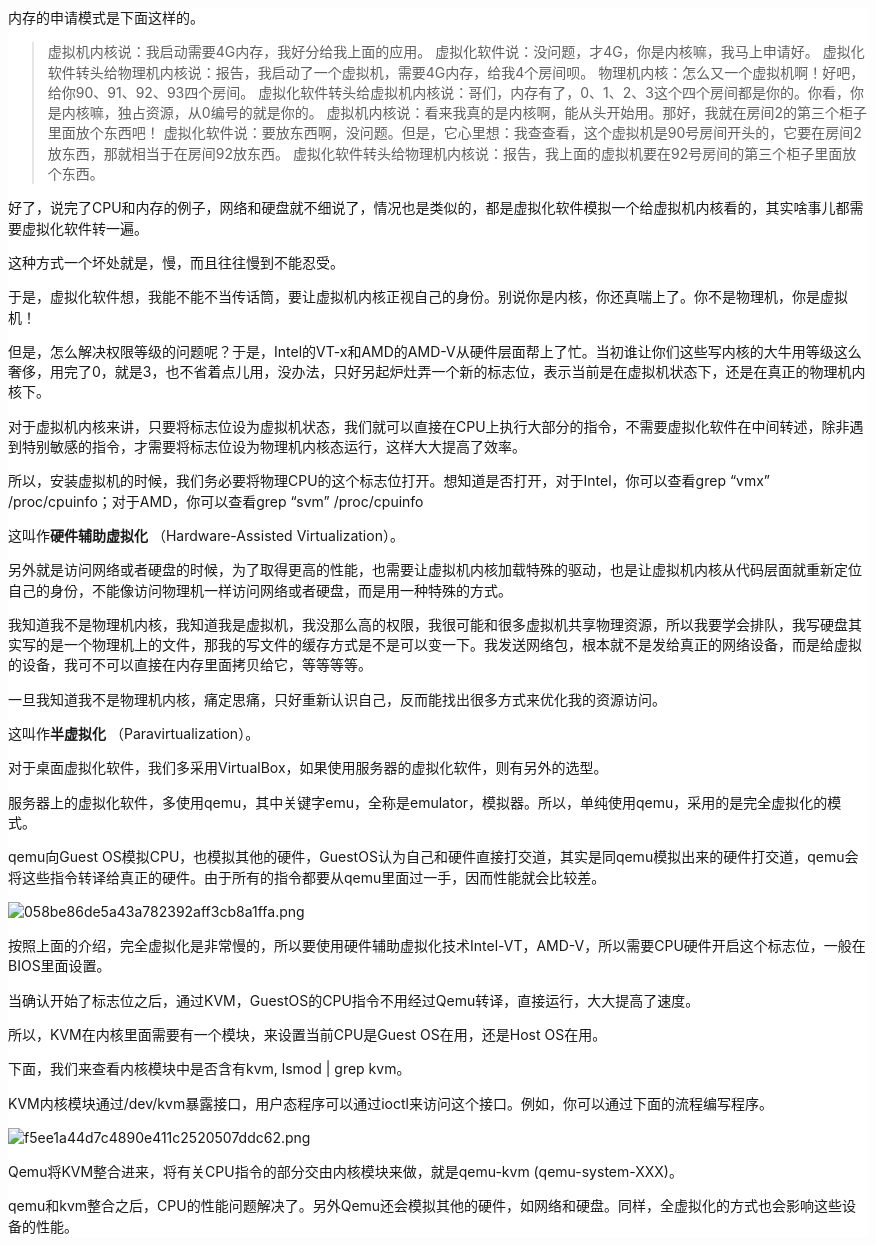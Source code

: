 内存的申请模式是下面这样的。

> 虚拟机内核说：我启动需要4G内存，我好分给我上面的应用。
> 虚拟化软件说：没问题，才4G，你是内核嘛，我马上申请好。
> 虚拟化软件转头给物理机内核说：报告，我启动了一个虚拟机，需要4G内存，给我4个房间呗。
> 物理机内核：怎么又一个虚拟机啊！好吧，给你90、91、92、93四个房间。
> 虚拟化软件转头给虚拟机内核说：哥们，内存有了，0、1、2、3这个四个房间都是你的。你看，你是内核嘛，独占资源，从0编号的就是你的。
> 虚拟机内核说：看来我真的是内核啊，能从头开始用。那好，我就在房间2的第三个柜子里面放个东西吧！
> 虚拟化软件说：要放东西啊，没问题。但是，它心里想：我查查看，这个虚拟机是90号房间开头的，它要在房间2放东西，那就相当于在房间92放东西。
> 虚拟化软件转头给物理机内核说：报告，我上面的虚拟机要在92号房间的第三个柜子里面放个东西。

好了，说完了CPU和内存的例子，网络和硬盘就不细说了，情况也是类似的，都是虚拟化软件模拟一个给虚拟机内核看的，其实啥事儿都需要虚拟化软件转一遍。

这种方式一个坏处就是，慢，而且往往慢到不能忍受。

于是，虚拟化软件想，我能不能不当传话筒，要让虚拟机内核正视自己的身份。别说你是内核，你还真喘上了。你不是物理机，你是虚拟机！

但是，怎么解决权限等级的问题呢？于是，Intel的VT-x和AMD的AMD-V从硬件层面帮上了忙。当初谁让你们这些写内核的大牛用等级这么奢侈，用完了0，就是3，也不省着点儿用，没办法，只好另起炉灶弄一个新的标志位，表示当前是在虚拟机状态下，还是在真正的物理机内核下。

对于虚拟机内核来讲，只要将标志位设为虚拟机状态，我们就可以直接在CPU上执行大部分的指令，不需要虚拟化软件在中间转述，除非遇到特别敏感的指令，才需要将标志位设为物理机内核态运行，这样大大提高了效率。

所以，安装虚拟机的时候，我们务必要将物理CPU的这个标志位打开。想知道是否打开，对于Intel，你可以查看grep “vmx” /proc/cpuinfo；对于AMD，你可以查看grep “svm” /proc/cpuinfo

这叫作**硬件辅助虚拟化** （Hardware-Assisted Virtualization）。

另外就是访问网络或者硬盘的时候，为了取得更高的性能，也需要让虚拟机内核加载特殊的驱动，也是让虚拟机内核从代码层面就重新定位自己的身份，不能像访问物理机一样访问网络或者硬盘，而是用一种特殊的方式。

我知道我不是物理机内核，我知道我是虚拟机，我没那么高的权限，我很可能和很多虚拟机共享物理资源，所以我要学会排队，我写硬盘其实写的是一个物理机上的文件，那我的写文件的缓存方式是不是可以变一下。我发送网络包，根本就不是发给真正的网络设备，而是给虚拟的设备，我可不可以直接在内存里面拷贝给它，等等等等。

一旦我知道我不是物理机内核，痛定思痛，只好重新认识自己，反而能找出很多方式来优化我的资源访问。

这叫作**半虚拟化** （Paravirtualization）。

对于桌面虚拟化软件，我们多采用VirtualBox，如果使用服务器的虚拟化软件，则有另外的选型。

服务器上的虚拟化软件，多使用qemu，其中关键字emu，全称是emulator，模拟器。所以，单纯使用qemu，采用的是完全虚拟化的模式。

qemu向Guest OS模拟CPU，也模拟其他的硬件，GuestOS认为自己和硬件直接打交道，其实是同qemu模拟出来的硬件打交道，qemu会将这些指令转译给真正的硬件。由于所有的指令都要从qemu里面过一手，因而性能就会比较差。

![058be86de5a43a782392aff3cb8a1ffa.png][]

按照上面的介绍，完全虚拟化是非常慢的，所以要使用硬件辅助虚拟化技术Intel-VT，AMD-V，所以需要CPU硬件开启这个标志位，一般在BIOS里面设置。

当确认开始了标志位之后，通过KVM，GuestOS的CPU指令不用经过Qemu转译，直接运行，大大提高了速度。

所以，KVM在内核里面需要有一个模块，来设置当前CPU是Guest OS在用，还是Host OS在用。

下面，我们来查看内核模块中是否含有kvm, lsmod | grep kvm。

KVM内核模块通过/dev/kvm暴露接口，用户态程序可以通过ioctl来访问这个接口。例如，你可以通过下面的流程编写程序。

![f5ee1a44d7c4890e411c2520507ddc62.png][]

Qemu将KVM整合进来，将有关CPU指令的部分交由内核模块来做，就是qemu-kvm (qemu-system-XXX)。

qemu和kvm整合之后，CPU的性能问题解决了。另外Qemu还会模拟其他的硬件，如网络和硬盘。同样，全虚拟化的方式也会影响这些设备的性能。


[058be86de5a43a782392aff3cb8a1ffa.png]: https://static001.geekbang.org/resource/image/05/fa/058be86de5a43a782392aff3cb8a1ffa.png
[f5ee1a44d7c4890e411c2520507ddc62.png]: https://static001.geekbang.org/resource/image/f5/62/f5ee1a44d7c4890e411c2520507ddc62.png
[f748fd6b6b84fa90a1044a92443c3522.png]: https://static001.geekbang.org/resource/image/f7/22/f748fd6b6b84fa90a1044a92443c3522.png
[93d2df627d6dfb09cf1c13fee16629a8.png]: https://static001.geekbang.org/resource/image/93/a8/93d2df627d6dfb09cf1c13fee16629a8.png
[db13672936d08b2c2c28115f16937876.png]: https://static001.geekbang.org/resource/image/db/76/db13672936d08b2c2c28115f16937876.png
[136d17009a7481cbd472036e4ee83ddd.png]: https://static001.geekbang.org/resource/image/13/dd/136d17009a7481cbd472036e4ee83ddd.png
[c201a260cb24b2f39d6ba0ac7b548a66.png]: https://static001.geekbang.org/resource/image/c2/66/c201a260cb24b2f39d6ba0ac7b548a66.png
[9ed4e7712a6fe9f43dae5d1c1ecb9e6d.png]: https://static001.geekbang.org/resource/image/9e/6d/9ed4e7712a6fe9f43dae5d1c1ecb9e6d.png
[ubuntu-xxx-server-amd64.iso]: http://ubuntu-xxx-server-amd64.iso
[091d934004d10550a87b4d635546d5b0.png]: https://static001.geekbang.org/resource/image/09/b0/091d934004d10550a87b4d635546d5b0.png
[6d8733d73192bd1b114df03f01c6275b.png]: https://static001.geekbang.org/resource/image/6d/5b/6d8733d73192bd1b114df03f01c6275b.png
[6afde27eb9bf29b566c47bf60fd56f1e.png]: https://static001.geekbang.org/resource/image/6a/1e/6afde27eb9bf29b566c47bf60fd56f1e.png
[2b49867c473162d4706553e8cbb5f247.png]: https://static001.geekbang.org/resource/image/2b/47/2b49867c473162d4706553e8cbb5f247.png
[7899a96aaa0b91c165f867d3ec42e947.png]: https://static001.geekbang.org/resource/image/78/47/7899a96aaa0b91c165f867d3ec42e947.png
[da83bb01b7ed63ac0062b5cc835099a7.png]: https://static001.geekbang.org/resource/image/da/a7/da83bb01b7ed63ac0062b5cc835099a7.png
[8e471a287e0181f1b7af56b60b84adc6.png]: https://static001.geekbang.org/resource/image/8e/c6/8e471a287e0181f1b7af56b60b84adc6.png